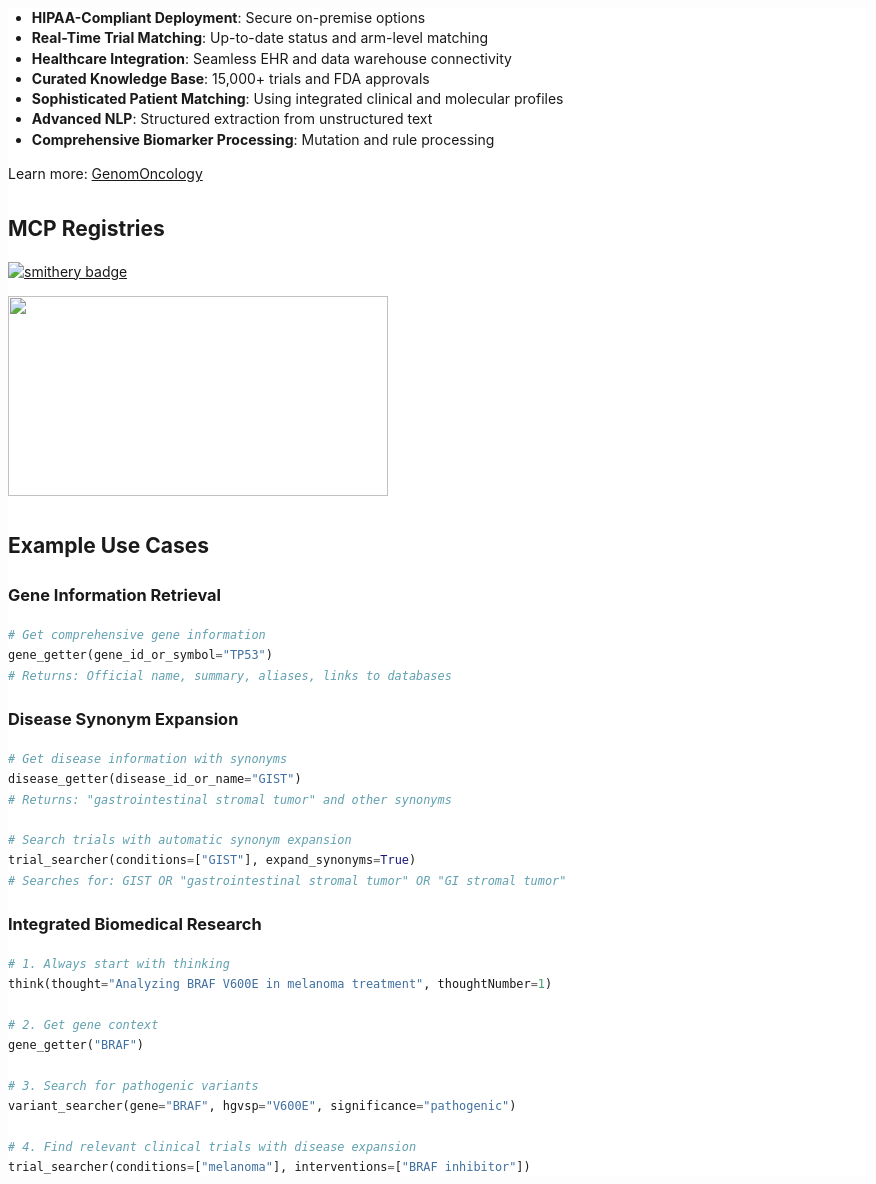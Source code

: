 - **HIPAA-Compliant Deployment**: Secure on-premise options
- **Real-Time Trial Matching**: Up-to-date status and arm-level matching
- **Healthcare Integration**: Seamless EHR and data warehouse connectivity
- **Curated Knowledge Base**: 15,000+ trials and FDA approvals
- **Sophisticated Patient Matching**: Using integrated clinical and molecular
  profiles
- **Advanced NLP**: Structured extraction from unstructured text
- **Comprehensive Biomarker Processing**: Mutation and rule processing

Learn more: [GenomOncology](https://genomoncology.com/)

## MCP Registries

[![smithery badge](https://smithery.ai/badge/@genomoncology/biomcp)](https://smithery.ai/server/@genomoncology/biomcp)

<a href="https://glama.ai/mcp/servers/@genomoncology/biomcp">
<img width="380" height="200" src="https://glama.ai/mcp/servers/@genomoncology/biomcp/badge" />
</a>

## Example Use Cases

### Gene Information Retrieval

```python
# Get comprehensive gene information
gene_getter(gene_id_or_symbol="TP53")
# Returns: Official name, summary, aliases, links to databases
```

### Disease Synonym Expansion

```python
# Get disease information with synonyms
disease_getter(disease_id_or_name="GIST")
# Returns: "gastrointestinal stromal tumor" and other synonyms

# Search trials with automatic synonym expansion
trial_searcher(conditions=["GIST"], expand_synonyms=True)
# Searches for: GIST OR "gastrointestinal stromal tumor" OR "GI stromal tumor"
```

### Integrated Biomedical Research

```python
# 1. Always start with thinking
think(thought="Analyzing BRAF V600E in melanoma treatment", thoughtNumber=1)

# 2. Get gene context
gene_getter("BRAF")

# 3. Search for pathogenic variants
variant_searcher(gene="BRAF", hgvsp="V600E", significance="pathogenic")

# 4. Find relevant clinical trials with disease expansion
trial_searcher(conditions=["melanoma"], interventions=["BRAF inhibitor"])
```
